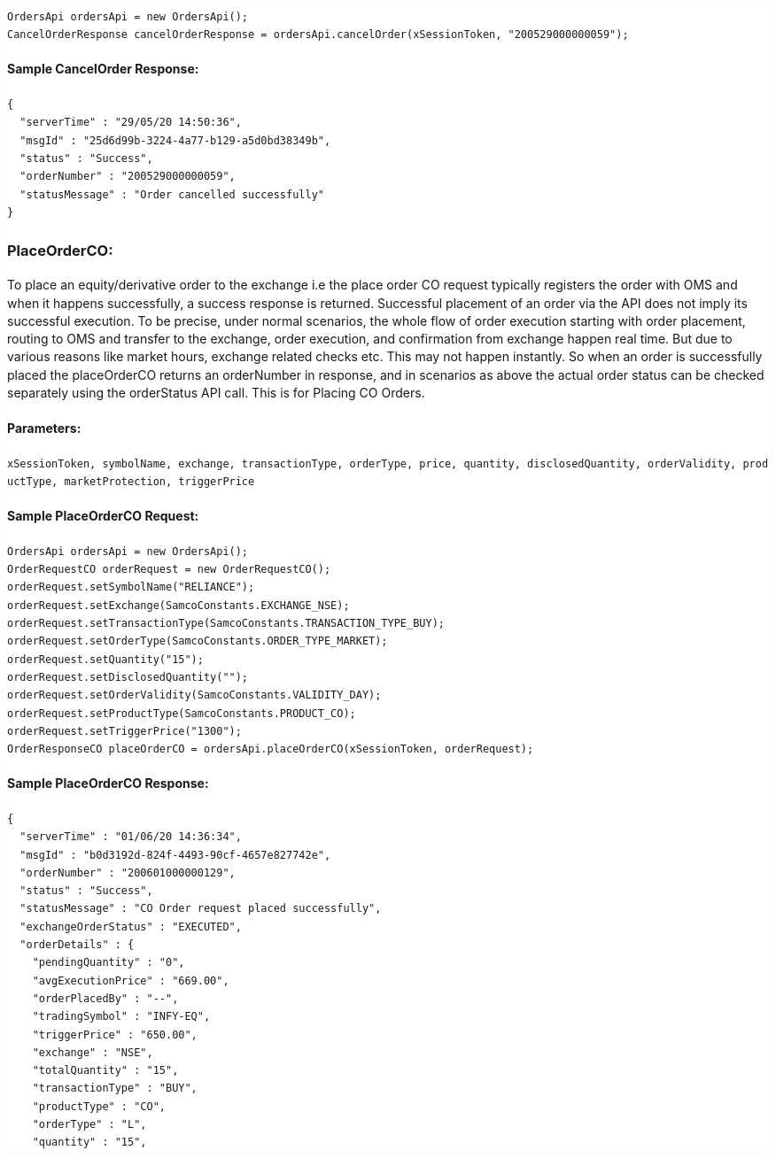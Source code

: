     OrdersApi ordersApi = new OrdersApi();
    CancelOrderResponse cancelOrderResponse = ordersApi.cancelOrder(xSessionToken, "200529000000059");
    
#### Sample CancelOrder Response:

    {
      "serverTime" : "29/05/20 14:50:36",
      "msgId" : "25d6d99b-3224-4a77-b129-a5d0bd38349b",
      "status" : "Success",
      "orderNumber" : "200529000000059",
      "statusMessage" : "Order cancelled successfully"
    }

### <h3 id="placeorderCO_api_autoscroll">PlaceOrderCO:</h3>

   To place an equity/derivative order to the exchange i.e the place order CO request typically registers the order with OMS and when it happens successfully, a success response is returned. Successful placement of an order via the API does not imply its successful execution. To be precise, under normal scenarios, the whole flow of order execution starting with order placement, routing to OMS and transfer to the exchange, order execution, and confirmation from exchange happen real time. But due to various reasons like market hours, exchange related checks etc. This may not happen instantly. So when an order is successfully placed the placeOrderCO returns an orderNumber in response, and in scenarios as above the actual order status can be checked separately using the orderStatus API call. This is for Placing CO Orders.
        
#### Parameters:

    xSessionToken, symbolName, exchange, transactionType, orderType, price, quantity, disclosedQuantity, orderValidity, productType, marketProtection, triggerPrice
    
#### Sample PlaceOrderCO Request:

    OrdersApi ordersApi = new OrdersApi();
    OrderRequestCO orderRequest = new OrderRequestCO();
    orderRequest.setSymbolName("RELIANCE");
    orderRequest.setExchange(SamcoConstants.EXCHANGE_NSE);
    orderRequest.setTransactionType(SamcoConstants.TRANSACTION_TYPE_BUY);
    orderRequest.setOrderType(SamcoConstants.ORDER_TYPE_MARKET);
    orderRequest.setQuantity("15");
    orderRequest.setDisclosedQuantity("");
    orderRequest.setOrderValidity(SamcoConstants.VALIDITY_DAY);
    orderRequest.setProductType(SamcoConstants.PRODUCT_CO);
    orderRequest.setTriggerPrice("1300");
    OrderResponseCO placeOrderCO = ordersApi.placeOrderCO(xSessionToken, orderRequest);
    
#### Sample PlaceOrderCO Response:

    {
      "serverTime" : "01/06/20 14:36:34",
      "msgId" : "b0d3192d-824f-4493-90cf-4657e827742e",
      "orderNumber" : "200601000000129",
      "status" : "Success",
      "statusMessage" : "CO Order request placed successfully",
      "exchangeOrderStatus" : "EXECUTED",
      "orderDetails" : {
        "pendingQuantity" : "0",
        "avgExecutionPrice" : "669.00",
        "orderPlacedBy" : "--",
        "tradingSymbol" : "INFY-EQ",
        "triggerPrice" : "650.00",
        "exchange" : "NSE",
        "totalQuantity" : "15",
        "transactionType" : "BUY",
        "productType" : "CO",
        "orderType" : "L",
        "quantity" : "15",